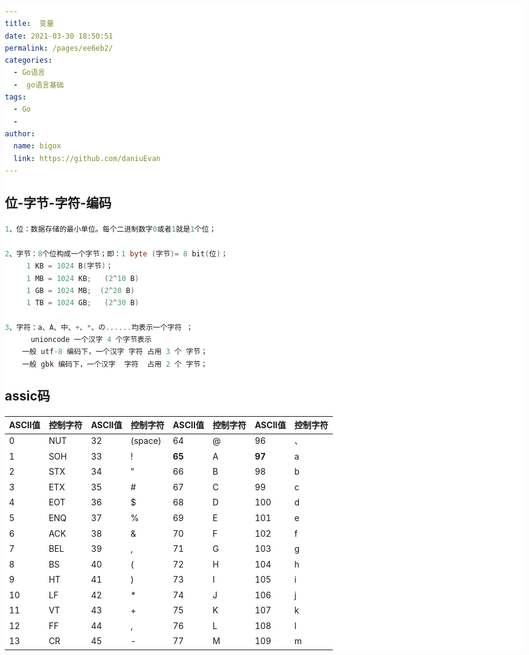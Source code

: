 ```yaml
---
title:  变量
date: 2021-03-30 18:50:51
permalink: /pages/ee6eb2/
categories:
  - Go语言
  -  go语言基础
tags:
  - Go
  - 
author: 
  name: bigox
  link: https://github.com/daniuEvan
---
```

## 	位-字节-字符-编码

```go
1、位：数据存储的最小单位。每个二进制数字0或者1就是1个位；

2、字节：8个位构成一个字节；即：1 byte (字节)= 8 bit(位)；
     1 KB = 1024 B(字节)；
     1 MB = 1024 KB;   (2^10 B)
     1 GB = 1024 MB;  (2^20 B)
     1 TB = 1024 GB;   (2^30 B)

3、字符：a、A、中、+、*、の......均表示一个字符 ；
	  unioncode 一个汉字 4 个字节表示
    一般 utf-8 编码下，一个汉字 字符 占用 3 个 字节；
    一般 gbk 编码下，一个汉字  字符  占用 2 个 字节；

```

## assic码

| ASCII值 | 控制字符 | ASCII值 | 控制字符 | ASCII值 | 控制字符 | ASCII值 | 控制字符 |
| :------ | :------- | :------ | :------- | :------ | :------- | :------ | :------- |
| 0       | NUT      | 32      | (space)  | 64      | @        | 96      | 、       |
| 1       | SOH      | 33      | !        | **65**  | A        | **97**  | a        |
| 2       | STX      | 34      | "        | 66      | B        | 98      | b        |
| 3       | ETX      | 35      | #        | 67      | C        | 99      | c        |
| 4       | EOT      | 36      | $        | 68      | D        | 100     | d        |
| 5       | ENQ      | 37      | %        | 69      | E        | 101     | e        |
| 6       | ACK      | 38      | &        | 70      | F        | 102     | f        |
| 7       | BEL      | 39      | ,        | 71      | G        | 103     | g        |
| 8       | BS       | 40      | (        | 72      | H        | 104     | h        |
| 9       | HT       | 41      | )        | 73      | I        | 105     | i        |
| 10      | LF       | 42      | *        | 74      | J        | 106     | j        |
| 11      | VT       | 43      | +        | 75      | K        | 107     | k        |
| 12      | FF       | 44      | ,        | 76      | L        | 108     | l        |
| 13      | CR       | 45      | -        | 77      | M        | 109     | m        |